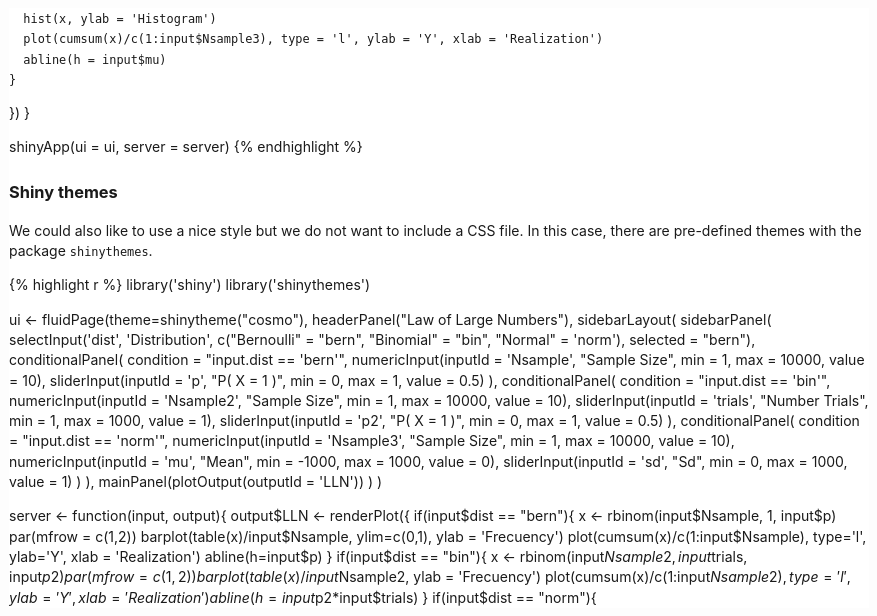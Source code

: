       hist(x, ylab = 'Histogram')
      plot(cumsum(x)/c(1:input$Nsample3), type = 'l', ylab = 'Y', xlab = 'Realization')
      abline(h = input$mu)
    }
    
  })
}

shinyApp(ui = ui, server = server)
{% endhighlight %}

### Shiny themes

We could also like to use a nice style but we do not want to include a CSS file. In this case, there are pre-defined themes with the package `shinythemes`.


{% highlight r %}
library('shiny')
library('shinythemes')

ui <- fluidPage(theme=shinytheme("cosmo"),
  headerPanel("Law of Large Numbers"),
  sidebarLayout(
    sidebarPanel(
      selectInput('dist', 'Distribution', c("Bernoulli" = "bern", "Binomial" = "bin", "Normal" = 'norm'), selected = "bern"),
      conditionalPanel(
        condition = "input.dist == 'bern'",
        numericInput(inputId = 'Nsample', "Sample Size", min = 1, max = 10000,  value = 10),
        sliderInput(inputId = 'p', "P( X = 1 )", min = 0, max = 1, value = 0.5)
      ),
      conditionalPanel(
        condition = "input.dist == 'bin'",
        numericInput(inputId = 'Nsample2', "Sample Size", min = 1, max = 10000,  value = 10),
        sliderInput(inputId = 'trials', "Number Trials", min = 1, max = 1000, value = 1),
        sliderInput(inputId = 'p2', "P( X = 1 )", min = 0, max = 1, value = 0.5)
      ),
      conditionalPanel(
        condition = "input.dist == 'norm'",
        numericInput(inputId = 'Nsample3', "Sample Size", min = 1, max = 10000,  value = 10),
        numericInput(inputId = 'mu', "Mean", min = -1000, max = 1000, value = 0),
        sliderInput(inputId = 'sd', "Sd", min = 0, max = 1000, value = 1)
      )
    ),
    mainPanel(plotOutput(outputId = 'LLN'))
  )
)

server <- function(input, output){
  output$LLN <- renderPlot({
    if(input$dist == "bern"){
      x <- rbinom(input$Nsample, 1, input$p)
      par(mfrow = c(1,2))
      barplot(table(x)/input$Nsample, ylim=c(0,1), ylab = 'Frecuency')
      plot(cumsum(x)/c(1:input$Nsample), type='l', ylab='Y', xlab = 'Realization')
      abline(h=input$p)
    }
    if(input$dist == "bin"){
      x <- rbinom(input$Nsample2, input$trials, input$p2)
      par(mfrow = c(1, 2))
      barplot(table(x)/input$Nsample2, ylab = 'Frecuency')
      plot(cumsum(x)/c(1:input$Nsample2), type = 'l', ylab = 'Y', xlab = 'Realization')
      abline(h = input$p2*input$trials)
    }
    if(input$dist == "norm"){